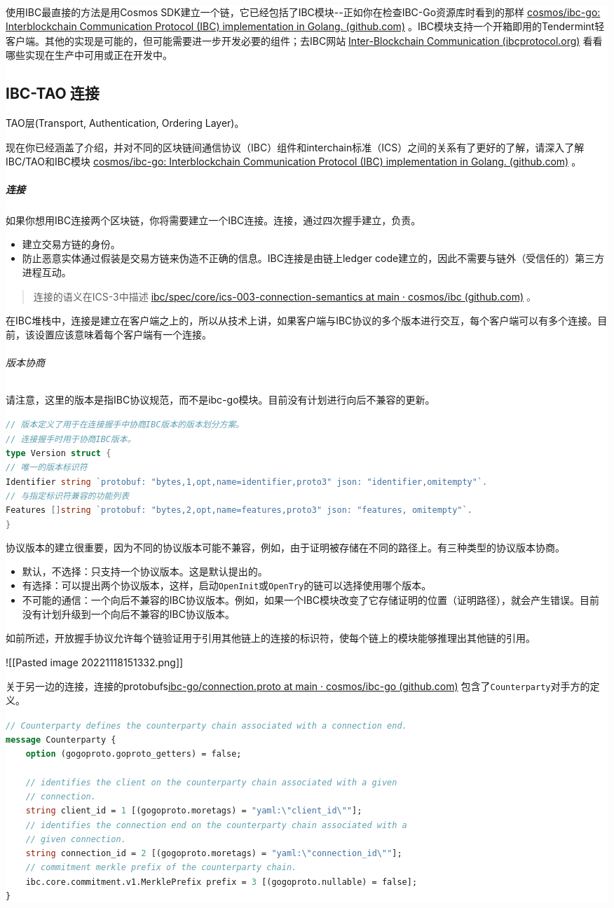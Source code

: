 
使用IBC最直接的方法是用Cosmos SDK建立一个链，它已经包括了IBC模块--正如你在检查IBC-Go资源库时看到的那样 [cosmos/ibc-go: Interblockchain Communication Protocol (IBC) implementation in Golang. (github.com)](https://github.com/cosmos/ibc-go) 。IBC模块支持一个开箱即用的Tendermint轻客户端。其他的实现是可能的，但可能需要进一步开发必要的组件；去IBC网站 [Inter-Blockchain Communication (ibcprotocol.org)](https://ibcprotocol.org/implementations/) 看看哪些实现在生产中可用或正在开发中。


## IBC-TAO 连接

TAO层(Transport, Authentication, Ordering Layer)。

现在你已经涵盖了介绍，并对不同的区块链间通信协议（IBC）组件和interchain标准（ICS）之间的关系有了更好的了解，请深入了解IBC/TAO和IBC模块 [cosmos/ibc-go: Interblockchain Communication Protocol (IBC) implementation in Golang. (github.com)](https://github.com/cosmos/ibc-go) 。

##### 连接

如果你想用IBC连接两个区块链，你将需要建立一个IBC连接。连接，通过四次握手建立，负责。

- 建立交易方链的身份。
- 防止恶意实体通过假装是交易方链来伪造不正确的信息。IBC连接是由链上ledger code建立的，因此不需要与链外（受信任的）第三方进程互动。

> 连接的语义在ICS-3中描述 [ibc/spec/core/ics-003-connection-semantics at main · cosmos/ibc (github.com)](https://github.com/cosmos/ibc/tree/main/spec/core/ics-003-connection-semantics) 。

在IBC堆栈中，连接是建立在客户端之上的，所以从技术上讲，如果客户端与IBC协议的多个版本进行交互，每个客户端可以有多个连接。目前，该设置应该意味着每个客户端有一个连接。

###### 版本协商

请注意，这里的版本是指IBC协议规范，而不是ibc-go模块。目前没有计划进行向后不兼容的更新。  
  
```go
// 版本定义了用于在连接握手中协商IBC版本的版本划分方案。  
// 连接握手时用于协商IBC版本。  
type Version struct {  
// 唯一的版本标识符  
Identifier string `protobuf: "bytes,1,opt,name=identifier,proto3" json: "identifier,omitempty"`.  
// 与指定标识符兼容的功能列表  
Features []string `protobuf: "bytes,2,opt,name=features,proto3" json: "features, omitempty"`.  
}
```

协议版本的建立很重要，因为不同的协议版本可能不兼容，例如，由于证明被存储在不同的路径上。有三种类型的协议版本协商。  
  
- 默认，不选择：只支持一个协议版本。这是默认提出的。  
- 有选择：可以提出两个协议版本，这样，启动`OpenInit`或`OpenTry`的链可以选择使用哪个版本。  
- 不可能的通信：一个向后不兼容的IBC协议版本。例如，如果一个IBC模块改变了它存储证明的位置（证明路径），就会产生错误。目前没有计划升级到一个向后不兼容的IBC协议版本。  

如前所述，开放握手协议允许每个链验证用于引用其他链上的连接的标识符，使每个链上的模块能够推理出其他链的引用。

![[Pasted image 20221118151332.png]]

关于另一边的连接，连接的protobufs[ibc-go/connection.proto at main · cosmos/ibc-go (github.com)](https://github.com/cosmos/ibc-go/blob/main/proto/ibc/core/connection/v1/connection.proto) 包含了`Counterparty`对手方的定义。

```protobuf
// Counterparty defines the counterparty chain associated with a connection end.
message Counterparty {
    option (gogoproto.goproto_getters) = false;

    // identifies the client on the counterparty chain associated with a given
    // connection.
    string client_id = 1 [(gogoproto.moretags) = "yaml:\"client_id\""];
    // identifies the connection end on the counterparty chain associated with a
    // given connection.
    string connection_id = 2 [(gogoproto.moretags) = "yaml:\"connection_id\""];
    // commitment merkle prefix of the counterparty chain.
    ibc.core.commitment.v1.MerklePrefix prefix = 3 [(gogoproto.nullable) = false];
}
```
